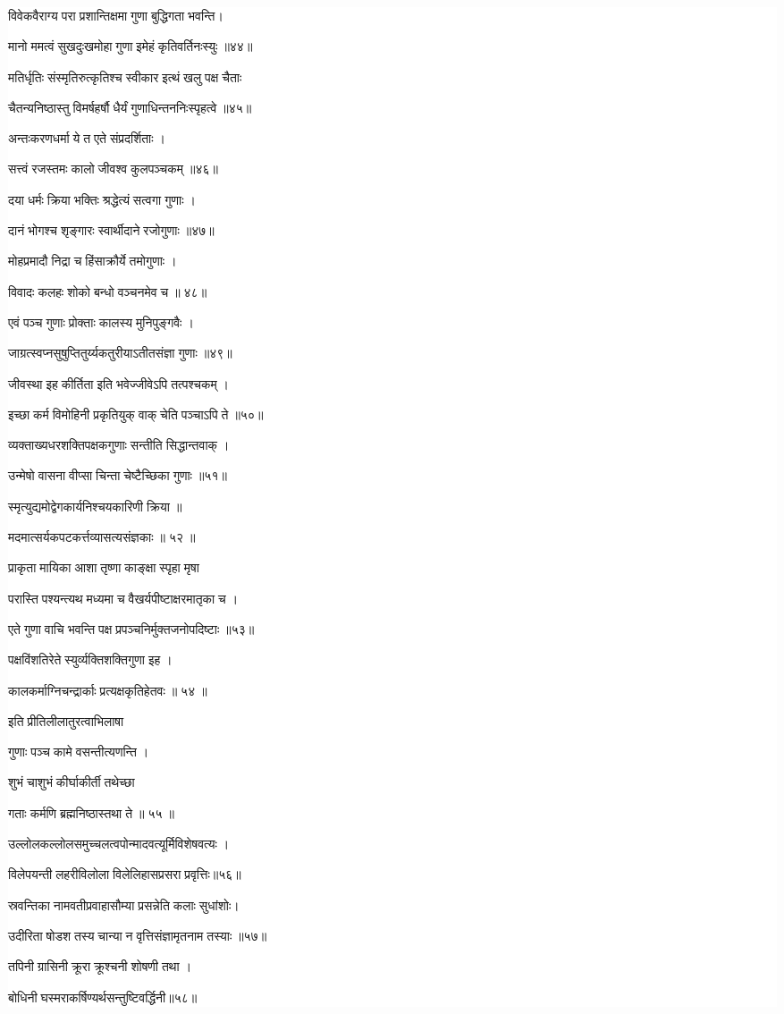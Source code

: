 विवेकवैराग्य परा प्रशान्तिक्षमा गुणा बुद्धिगता भवन्ति।

मानो ममत्वं सुखदुःखमोहा गुणा इमेहं कृतिवर्तिनःस्युः ॥४४॥

मतिर्धृतिः संस्मृतिरुत्कृतिश्च स्वीकार इत्थं खलु पक्ष चैताः

चैतन्यनिष्ठास्तु विमर्षहर्षौ धैर्यं गुणाधिन्तननिःस्पृहत्वे ॥४५॥

अन्तःकरणधर्मा ये त एते संप्रदर्शिताः ।

सत्त्वं रजस्तमः कालो जीवश्व कुलपञ्चकम् ॥४६॥

दया धर्मः क्रिया भक्तिः श्रद्धेत्यं सत्वगा गुणाः ।

दानं भोगश्च शृङ्गारः स्वार्थीदाने रजोगुणाः ॥४७॥

मोहप्रमादौ निद्रा च हिंसाक्रौर्ये तमोगुणाः ।

विवादः कलहः शोको बन्धो वञ्चनमेव च ॥ ४८॥

एवं पञ्च गुणाः प्रोक्ताः कालस्य मुनिपुङ्गवैः ।

जाग्रत्स्वप्नसुषुप्तितुर्य्यकतुरीयाऽतीतसंज्ञा गुणाः ॥४९॥

जीवस्था इह कीर्तिता इति भवेज्जीवेऽपि तत्पश्चकम् ।

इच्छा कर्म विमोहिनी प्रकृतियुक् वाक् चेति पञ्चाऽपि ते ॥५०॥

व्यक्ताख्यधरशक्तिपक्षकगुणाः सन्तीति सिद्धान्तवाक् ।

उन्मेषो वासना वीप्सा चिन्ता चेष्टैच्छिका गुणाः ॥५१॥

स्मृत्युद्यमोद्वेगकार्यनिश्चयकारिणी क्रिया ॥

मदमात्सर्यकपटकर्त्तव्यासत्यसंज्ञकाः ॥ ५२ ॥

प्राकृता मायिका आशा तृष्णा काङ्क्षा स्पृहा मृषा

परास्ति पश्यन्त्यथ मध्यमा च वैखर्यपीष्टाक्षरमातृका च ।

एते गुणा वाचि भवन्ति पक्ष प्रपञ्चनिर्मुक्तजनोपदिष्टाः ॥५३॥

पक्षविंशतिरेते स्युर्व्यक्तिशक्तिगुणा इह ।

कालकर्माग्निचन्द्रार्काः प्रत्यक्षकृतिहेतवः ॥ ५४ ॥

 इति प्रीतिलीलातुरत्वाभिलाषा

 गुणाः पञ्च कामे वसन्तीत्यणन्ति ।

 शुभं चाशुभं कीर्घाकीर्ती तथेच्छा

 गताः कर्मणि ब्रह्मनिष्ठास्तथा ते ॥ ५५ ॥

उल्लोलकल्लोलसमुच्चलत्वपोन्मादवत्यूर्मिविशेषवत्यः ।

विलेपयन्ती लहरीविलोला विलेलिहासप्रसरा प्रवृत्तिः॥५६॥

स्रवन्तिका नामवतीप्रवाहासौम्या प्रसन्नेति कलाः सुधांशोः।

उदीरिता षोडश तस्य चान्या न वृत्तिसंज्ञामृतनाम तस्याः ॥५७॥

तपिनी ग्रासिनी क्रूरा क्रूश्चनी शोषणी तथा ।

बोधिनी घस्मराकर्षिण्यर्थसन्तुष्टिवर्द्धिनी॥५८॥
